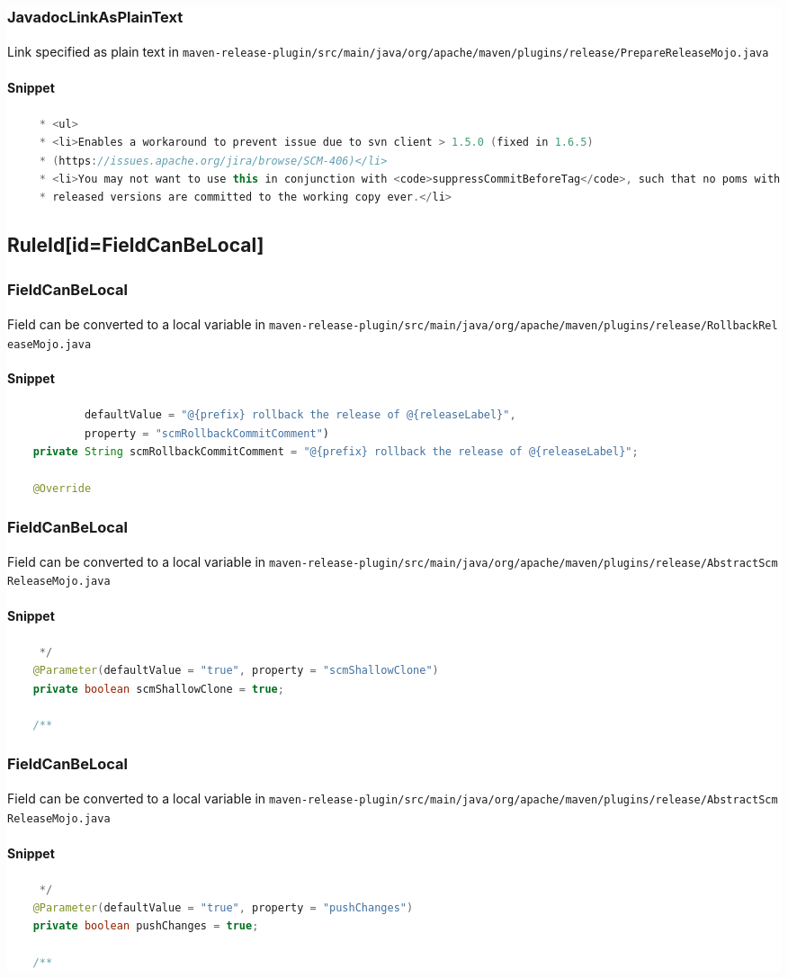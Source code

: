 ### JavadocLinkAsPlainText
Link specified as plain text
in `maven-release-plugin/src/main/java/org/apache/maven/plugins/release/PrepareReleaseMojo.java`
#### Snippet
```java
     * <ul>
     * <li>Enables a workaround to prevent issue due to svn client > 1.5.0 (fixed in 1.6.5)
     * (https://issues.apache.org/jira/browse/SCM-406)</li>
     * <li>You may not want to use this in conjunction with <code>suppressCommitBeforeTag</code>, such that no poms with
     * released versions are committed to the working copy ever.</li>
```

## RuleId[id=FieldCanBeLocal]
### FieldCanBeLocal
Field can be converted to a local variable
in `maven-release-plugin/src/main/java/org/apache/maven/plugins/release/RollbackReleaseMojo.java`
#### Snippet
```java
            defaultValue = "@{prefix} rollback the release of @{releaseLabel}",
            property = "scmRollbackCommitComment")
    private String scmRollbackCommitComment = "@{prefix} rollback the release of @{releaseLabel}";

    @Override
```

### FieldCanBeLocal
Field can be converted to a local variable
in `maven-release-plugin/src/main/java/org/apache/maven/plugins/release/AbstractScmReleaseMojo.java`
#### Snippet
```java
     */
    @Parameter(defaultValue = "true", property = "scmShallowClone")
    private boolean scmShallowClone = true;

    /**
```

### FieldCanBeLocal
Field can be converted to a local variable
in `maven-release-plugin/src/main/java/org/apache/maven/plugins/release/AbstractScmReleaseMojo.java`
#### Snippet
```java
     */
    @Parameter(defaultValue = "true", property = "pushChanges")
    private boolean pushChanges = true;

    /**
```
